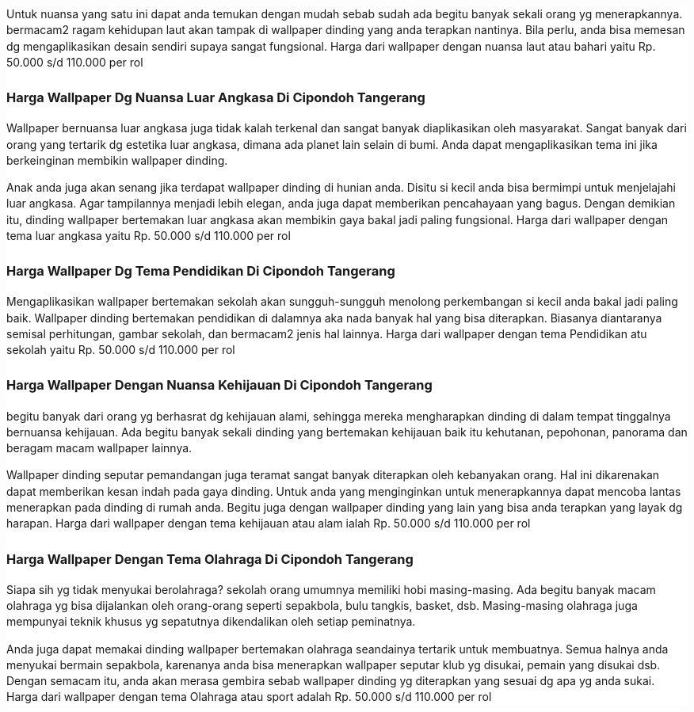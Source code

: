 Untuk nuansa yang satu ini dapat anda temukan dengan mudah sebab sudah ada begitu banyak sekali orang yg menerapkannya. bermacam2 ragam kehidupan laut akan tampak di wallpaper dinding yang anda terapkan nantinya. Bila perlu, anda bisa memesan dg mengaplikasikan desain sendiri supaya sangat fungsional. Harga dari wallpaper dengan nuansa laut atau bahari yaitu Rp. 50.000 s/d 110.000 per rol

### Harga Wallpaper Dg Nuansa Luar Angkasa Di Cipondoh Tangerang

Wallpaper bernuansa luar angkasa juga tidak kalah terkenal dan sangat banyak diaplikasikan oleh masyarakat. Sangat banyak dari orang yang tertarik dg estetika luar angkasa, dimana ada planet lain selain di bumi. Anda dapat mengaplikasikan tema ini jika berkeinginan membikin wallpaper dinding.

Anak anda juga akan senang jika terdapat wallpaper dinding di hunian anda. Disitu si kecil anda bisa bermimpi untuk menjelajahi luar angkasa. Agar tampilannya menjadi lebih elegan, anda juga dapat memberikan pencahayaan yang bagus. Dengan demikian itu, dinding wallpaper bertemakan luar angkasa akan membikin gaya bakal jadi paling fungsional. Harga dari wallpaper dengan tema luar angkasa yaitu Rp. 50.000 s/d 110.000 per rol

### Harga Wallpaper Dg Tema Pendidikan Di Cipondoh Tangerang

Mengaplikasikan wallpaper bertemakan sekolah akan sungguh-sungguh menolong perkembangan si kecil anda bakal jadi paling baik. Wallpaper dinding bertemakan pendidikan di dalamnya aka nada banyak hal yang bisa diterapkan. Biasanya diantaranya semisal perhitungan, gambar sekolah, dan bermacam2 jenis hal lainnya. Harga dari wallpaper dengan tema Pendidikan atu sekolah yaitu Rp. 50.000 s/d 110.000 per rol

### Harga Wallpaper Dengan Nuansa Kehijauan Di Cipondoh Tangerang

begitu banyak dari orang yg berhasrat dg kehijauan alami, sehingga mereka mengharapkan dinding di dalam tempat tinggalnya bernuansa kehijauan. Ada begitu banyak sekali dinding yang bertemakan kehijauan baik itu kehutanan, pepohonan, panorama dan beragam macam wallpaper lainnya.

Wallpaper dinding seputar pemandangan juga teramat sangat banyak diterapkan oleh kebanyakan orang. Hal ini dikarenakan dapat memberikan kesan indah pada gaya dinding. Untuk anda yang menginginkan untuk menerapkannya dapat mencoba lantas menerapkan pada dinding di rumah anda. Begitu juga dengan wallpaper dinding yang lain yang bisa anda terapkan yang layak dg harapan. Harga dari wallpaper dengan tema kehijauan atau alam ialah Rp. 50.000 s/d 110.000 per rol

### Harga Wallpaper Dengan Tema Olahraga Di Cipondoh Tangerang

Siapa sih yg tidak menyukai berolahraga? sekolah orang umumnya memiliki hobi masing-masing. Ada begitu banyak macam olahraga yg bisa dijalankan oleh orang-orang seperti sepakbola, bulu tangkis, basket, dsb. Masing-masing olahraga juga mempunyai teknik khusus yg sepatutnya dikendalikan oleh setiap peminatnya.

Anda juga dapat memakai dinding wallpaper bertemakan olahraga seandainya tertarik untuk membuatnya. Semua halnya anda menyukai bermain sepakbola, karenanya anda bisa menerapkan wallpaper seputar klub yg disukai, pemain yang disukai dsb. Dengan semacam itu, anda akan merasa gembira sebab wallpaper dinding yg diterapkan yang sesuai dg apa yg anda sukai. Harga dari wallpaper dengan tema Olahraga atau sport adalah Rp. 50.000 s/d 110.000 per rol
